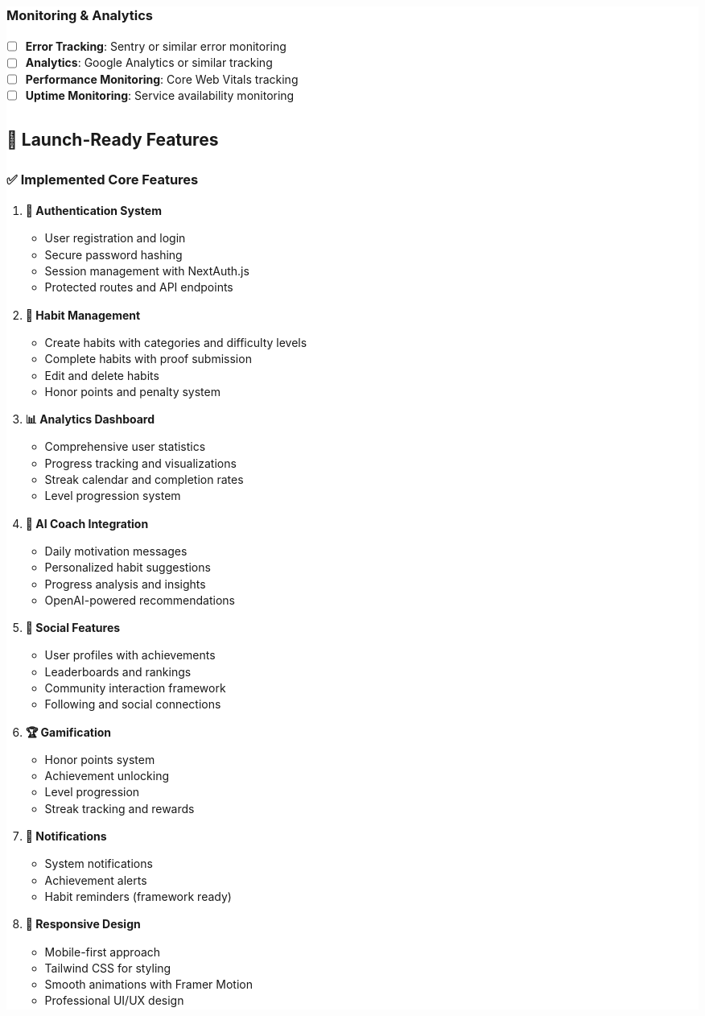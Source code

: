 ### Monitoring & Analytics
- [ ] **Error Tracking**: Sentry or similar error monitoring
- [ ] **Analytics**: Google Analytics or similar tracking
- [ ] **Performance Monitoring**: Core Web Vitals tracking
- [ ] **Uptime Monitoring**: Service availability monitoring

## 🌟 Launch-Ready Features

### ✅ Implemented Core Features

1. **🔐 Authentication System**
   - User registration and login
   - Secure password hashing
   - Session management with NextAuth.js
   - Protected routes and API endpoints

2. **🎯 Habit Management**
   - Create habits with categories and difficulty levels
   - Complete habits with proof submission
   - Edit and delete habits
   - Honor points and penalty system

3. **📊 Analytics Dashboard**
   - Comprehensive user statistics
   - Progress tracking and visualizations
   - Streak calendar and completion rates
   - Level progression system

4. **🤖 AI Coach Integration**
   - Daily motivation messages
   - Personalized habit suggestions
   - Progress analysis and insights
   - OpenAI-powered recommendations

5. **👥 Social Features**
   - User profiles with achievements
   - Leaderboards and rankings
   - Community interaction framework
   - Following and social connections

6. **🏆 Gamification**
   - Honor points system
   - Achievement unlocking
   - Level progression
   - Streak tracking and rewards

7. **🔔 Notifications**
   - System notifications
   - Achievement alerts
   - Habit reminders (framework ready)

8. **📱 Responsive Design**
   - Mobile-first approach
   - Tailwind CSS for styling
   - Smooth animations with Framer Motion
   - Professional UI/UX design
